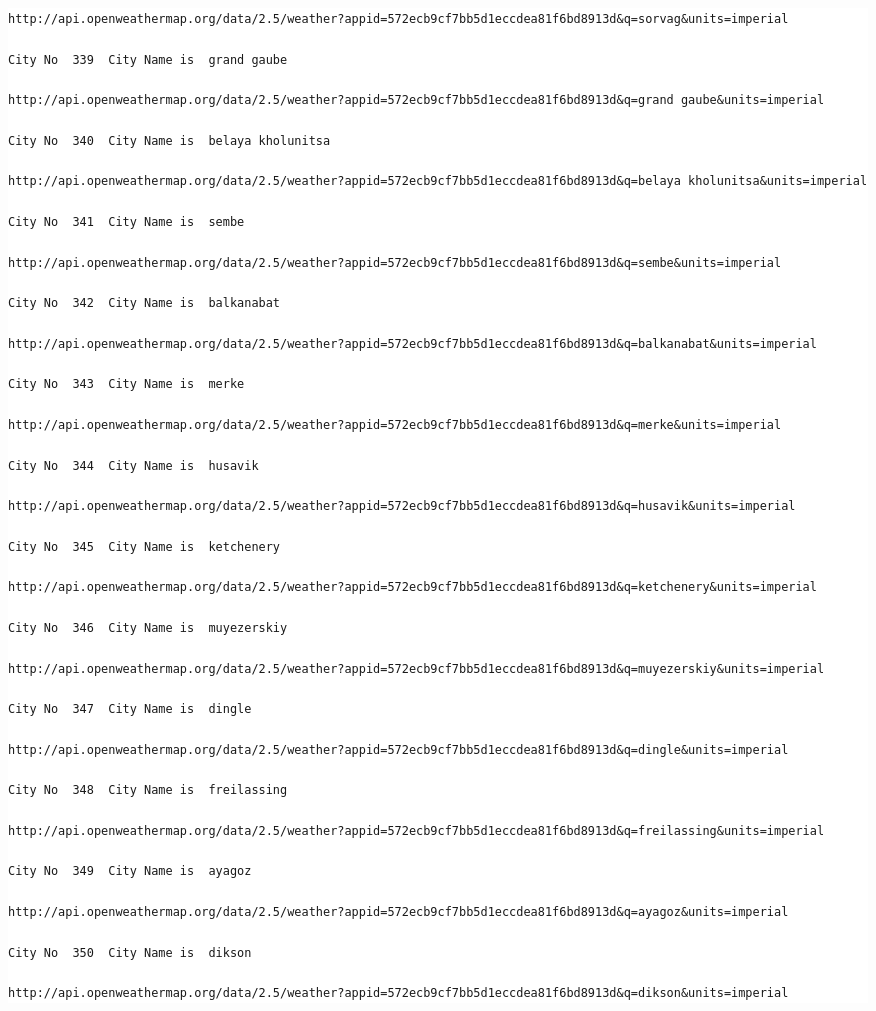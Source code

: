     http://api.openweathermap.org/data/2.5/weather?appid=572ecb9cf7bb5d1eccdea81f6bd8913d&q=sorvag&units=imperial
    
    City No  339  City Name is  grand gaube
    
    http://api.openweathermap.org/data/2.5/weather?appid=572ecb9cf7bb5d1eccdea81f6bd8913d&q=grand gaube&units=imperial
    
    City No  340  City Name is  belaya kholunitsa
    
    http://api.openweathermap.org/data/2.5/weather?appid=572ecb9cf7bb5d1eccdea81f6bd8913d&q=belaya kholunitsa&units=imperial
    
    City No  341  City Name is  sembe
    
    http://api.openweathermap.org/data/2.5/weather?appid=572ecb9cf7bb5d1eccdea81f6bd8913d&q=sembe&units=imperial
    
    City No  342  City Name is  balkanabat
    
    http://api.openweathermap.org/data/2.5/weather?appid=572ecb9cf7bb5d1eccdea81f6bd8913d&q=balkanabat&units=imperial
    
    City No  343  City Name is  merke
    
    http://api.openweathermap.org/data/2.5/weather?appid=572ecb9cf7bb5d1eccdea81f6bd8913d&q=merke&units=imperial
    
    City No  344  City Name is  husavik
    
    http://api.openweathermap.org/data/2.5/weather?appid=572ecb9cf7bb5d1eccdea81f6bd8913d&q=husavik&units=imperial
    
    City No  345  City Name is  ketchenery
    
    http://api.openweathermap.org/data/2.5/weather?appid=572ecb9cf7bb5d1eccdea81f6bd8913d&q=ketchenery&units=imperial
    
    City No  346  City Name is  muyezerskiy
    
    http://api.openweathermap.org/data/2.5/weather?appid=572ecb9cf7bb5d1eccdea81f6bd8913d&q=muyezerskiy&units=imperial
    
    City No  347  City Name is  dingle
    
    http://api.openweathermap.org/data/2.5/weather?appid=572ecb9cf7bb5d1eccdea81f6bd8913d&q=dingle&units=imperial
    
    City No  348  City Name is  freilassing
    
    http://api.openweathermap.org/data/2.5/weather?appid=572ecb9cf7bb5d1eccdea81f6bd8913d&q=freilassing&units=imperial
    
    City No  349  City Name is  ayagoz
    
    http://api.openweathermap.org/data/2.5/weather?appid=572ecb9cf7bb5d1eccdea81f6bd8913d&q=ayagoz&units=imperial
    
    City No  350  City Name is  dikson
    
    http://api.openweathermap.org/data/2.5/weather?appid=572ecb9cf7bb5d1eccdea81f6bd8913d&q=dikson&units=imperial
    